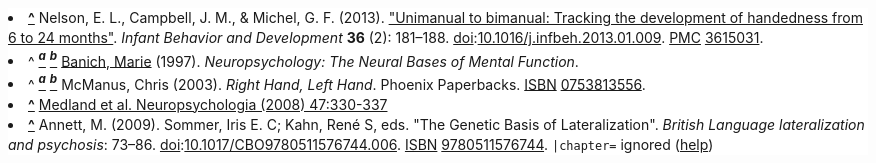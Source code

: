 <li id="cite_note-9"><span class="mw-cite-backlink"><b><a href="#cite_ref-9">^</a></b></span> <span class="reference-text"><span class="citation journal">Nelson, E. L., Campbell, J. M., &amp; Michel, G. F. (2013). <a rel="nofollow" class="external text" href="//www.ncbi.nlm.nih.gov/pmc/articles/PMC3615031">"Unimanual to bimanual: Tracking the development of handedness from 6 to 24 months"</a>. <i>Infant Behavior and Development</i> <b>36</b> (2): 181–188. <a href="/wiki/Digital_object_identifier" title="Digital object identifier">doi</a>:<a rel="nofollow" class="external text" href="//dx.doi.org/10.1016%2Fj.infbeh.2013.01.009">10.1016/j.infbeh.2013.01.009</a>. <a href="/wiki/PubMed_Central" title="PubMed Central">PMC</a>&#160;<a rel="nofollow" class="external text" href="//www.ncbi.nlm.nih.gov/pmc/articles/PMC3615031">3615031</a>.</span><span title="ctx_ver=Z39.88-2004&amp;rfr_id=info%3Asid%2Fen.wikipedia.org%3AHandedness&amp;rft.atitle=Unimanual+to+bimanual%3A+Tracking+the+development+of+handedness+from+6+to+24+months&amp;rft.aulast=Nelson%2C+E.+L.%2C+Campbell%2C+J.+M.%2C+%26+Michel%2C+G.+F.&amp;rft.au=Nelson%2C+E.+L.%2C+Campbell%2C+J.+M.%2C+%26+Michel%2C+G.+F.&amp;rft.date=2013&amp;rft.genre=article&amp;rft_id=%2F%2Fwww.ncbi.nlm.nih.gov%2Fpmc%2Farticles%2FPMC3615031&amp;rft_id=info%3Adoi%2F10.1016%2Fj.infbeh.2013.01.009&amp;rft_id=info%3Apmc%2F3615031&amp;rft.issue=2&amp;rft.jtitle=Infant+Behavior+and+Development&amp;rft.pages=181-188&amp;rft_val_fmt=info%3Aofi%2Ffmt%3Akev%3Amtx%3Ajournal&amp;rft.volume=36" class="Z3988"><span style="display:none;">&#160;</span></span></span>
</li>
<li id="cite_note-book-10"><span class="mw-cite-backlink">^ <a href="#cite_ref-book_10-0"><sup><i><b>a</b></i></sup></a> <a href="#cite_ref-book_10-1"><sup><i><b>b</b></i></sup></a></span> <span class="reference-text"><span class="citation book"><a href="/w/index.php?title=Marie_Banich&amp;action=edit&amp;redlink=1" class="new" title="Marie Banich (page does not exist)">Banich, Marie</a> (1997). <i>Neuropsychology: The Neural Bases of Mental Function</i>.</span><span title="ctx_ver=Z39.88-2004&amp;rfr_id=info%3Asid%2Fen.wikipedia.org%3AHandedness&amp;rft.au=Banich%2C+Marie&amp;rft.aufirst=Marie&amp;rft.aulast=Banich&amp;rft.btitle=Neuropsychology%3A+The+Neural+Bases+of+Mental+Function&amp;rft.date=1997&amp;rft.genre=book&amp;rft_val_fmt=info%3Aofi%2Ffmt%3Akev%3Amtx%3Abook" class="Z3988"><span style="display:none;">&#160;</span></span></span>
</li>
<li id="cite_note-McManusChris-11"><span class="mw-cite-backlink">^ <a href="#cite_ref-McManusChris_11-0"><sup><i><b>a</b></i></sup></a> <a href="#cite_ref-McManusChris_11-1"><sup><i><b>b</b></i></sup></a></span> <span class="reference-text"><span class="citation book">McManus, Chris (2003). <i>Right Hand, Left Hand</i>. Phoenix Paperbacks. <a href="/wiki/International_Standard_Book_Number" title="International Standard Book Number">ISBN</a>&#160;<a href="/wiki/Special:BookSources/0753813556" title="Special:BookSources/0753813556">0753813556</a>.</span><span title="ctx_ver=Z39.88-2004&amp;rfr_id=info%3Asid%2Fen.wikipedia.org%3AHandedness&amp;rft.aulast=McManus%2C+Chris&amp;rft.au=McManus%2C+Chris&amp;rft.btitle=Right+Hand%2C+Left+Hand&amp;rft.date=2003&amp;rft.genre=book&amp;rft.isbn=0753813556&amp;rft.pub=Phoenix+Paperbacks&amp;rft_val_fmt=info%3Aofi%2Ffmt%3Akev%3Amtx%3Abook" class="Z3988"><span style="display:none;">&#160;</span></span></span>
</li>
<li id="cite_note-12"><span class="mw-cite-backlink"><b><a href="#cite_ref-12">^</a></b></span> <span class="reference-text"><a rel="nofollow" class="external text" href="http://www.sciencedirect.com/science/article/pii/S0028393208003722">Medland et al. Neuropsychologia (2008) 47:330-337</a></span>
</li>
<li id="cite_note-13"><span class="mw-cite-backlink"><b><a href="#cite_ref-13">^</a></b></span> <span class="reference-text"><span class="citation journal">Annett, M. (2009).  Sommer, Iris E. C; Kahn, René S, eds. "The Genetic Basis of Lateralization". <i>British Language lateralization and psychosis</i>: 73–86. <a href="/wiki/Digital_object_identifier" title="Digital object identifier">doi</a>:<a rel="nofollow" class="external text" href="//dx.doi.org/10.1017%2FCBO9780511576744.006">10.1017/CBO9780511576744.006</a>. <a href="/wiki/International_Standard_Book_Number" title="International Standard Book Number">ISBN</a>&#160;<a href="/wiki/Special:BookSources/9780511576744" title="Special:BookSources/9780511576744">9780511576744</a>.</span><span title="ctx_ver=Z39.88-2004&amp;rfr_id=info%3Asid%2Fen.wikipedia.org%3AHandedness&amp;rft.atitle=5&amp;rft.au=Annett%2C+M.&amp;rft.aufirst=M.&amp;rft.aulast=Annett&amp;rft.btitle=The+Genetic+Basis+of+Lateralization&amp;rft.date=2009&amp;rft.genre=bookitem&amp;rft_id=info%3Adoi%2F10.1017%2FCBO9780511576744.006&amp;rft.isbn=9780511576744&amp;rft.pages=73-86&amp;rft_val_fmt=info%3Aofi%2Ffmt%3Akev%3Amtx%3Abook" class="Z3988"><span style="display:none;">&#160;</span></span> <span style="font-size:100%" class="error citation-comment"><code style="color:inherit; border:inherit; padding:inherit;">&#124;chapter=</code> ignored (<a href="/wiki/Help:CS1_errors#chapter_ignored" title="Help:CS1 errors">help</a>)</span></span>
</li>